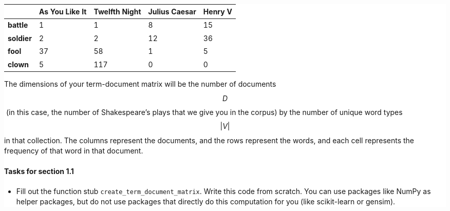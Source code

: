<table>
    <thead>
        <tr>
            <th>&nbsp;</th>
            <th>As You Like It</th>
            <th>Twelfth Night</th>
            <th>Julius Caesar</th>
            <th>Henry V</th>
        </tr>
    </thead>
    <tbody>
        <tr>
            <td><strong>battle</strong></td>
            <td>1</td>
            <td>1</td>
            <td>8</td>
            <td>15</td>
        </tr>
        <tr>
            <td><strong>soldier</strong></td>
            <td>2</td>
            <td>2</td>
            <td>12</td>
            <td>36</td>
        </tr>
        <tr>
            <td><strong>fool</strong></td>
            <td>37</td>
            <td>58</td>
            <td>1</td>
            <td>5</td>
        </tr>
        <tr>
            <td><strong>clown</strong></td>
            <td>5</td>
            <td>117</td>
            <td>0</td>
            <td>0</td>
        </tr>
    </tbody>
</table>

The dimensions of your term-document matrix will be the number of documents $$D$$ (in this case, the number of Shakespeare’s plays that we give you in the corpus) by the number of unique word types $$\vert V \vert$$ in that collection. The columns represent the documents, and the rows represent the words, and each cell represents the frequency of that word in that document.


#### Tasks for section 1.1
* Fill out the function stub `create_term_document_matrix`.
Write this code from scratch. You can use packages like NumPy as helper packages, but do not use packages that directly do this computation for you (like scikit-learn or gensim).
